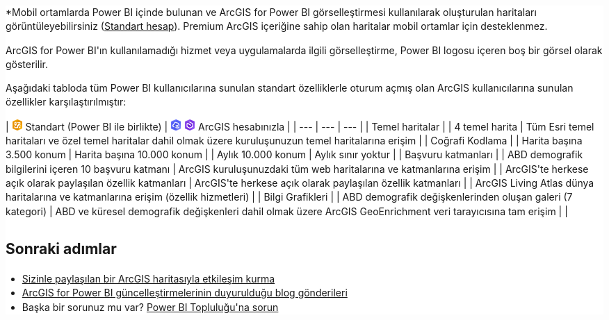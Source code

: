\*Mobil ortamlarda Power BI içinde bulunan ve ArcGIS for Power BI görselleştirmesi kullanılarak oluşturulan haritaları görüntüleyebilirsiniz ([Standart hesap](https://doc.arcgis.com/en/maps-for-powerbi/get-started/account-types.htm)). Premium ArcGIS içeriğine sahip olan haritalar mobil ortamlar için desteklenmez.

ArcGIS for Power BI'ın kullanılamadığı hizmet veya uygulamalarda ilgili görselleştirme, Power BI logosu içeren boş bir görsel olarak gösterilir.

Aşağıdaki tabloda tüm Power BI kullanıcılarına sunulan standart özelliklerle oturum açmış olan ArcGIS kullanıcılarına sunulan özellikler karşılaştırılmıştır:

| ![dahil simgesi](media/power-bi-visualizations-arcgis/arcgis-tutorial-icon-17.png) Standart (Power BI ile birlikte) | ![ArcGIS hesabı simgesi 1](media/power-bi-visualizations-arcgis/arcgis-tutorial-icon-18.png) ![ArcGIS hesabı simgesi 2](media/power-bi-visualizations-arcgis/arcgis-tutorial-icon-19.png) ArcGIS hesabınızla |
| --- | --- | --- |
| Temel haritalar |
| 4 temel harita | Tüm Esri temel haritaları ve özel temel haritalar dahil olmak üzere kuruluşunuzun temel haritalarına erişim |
| Coğrafi Kodlama |
| Harita başına 3.500 konum | Harita başına 10.000 konum |
 | Aylık 10.000 konum | Aylık sınır yoktur |
| Başvuru katmanları |
| ABD demografik bilgilerini içeren 10 başvuru katmanı | ArcGIS kuruluşunuzdaki tüm web haritalarına ve katmanlarına erişim |
 | ArcGIS'te herkese açık olarak paylaşılan özellik katmanları | ArcGIS'te herkese açık olarak paylaşılan özellik katmanları |
 | ArcGIS Living Atlas dünya haritalarına ve katmanlarına erişim (özellik hizmetleri) |
| Bilgi Grafikleri |
| ABD demografik değişkenlerinden oluşan galeri (7 kategori) | ABD ve küresel demografik değişkenleri dahil olmak üzere ArcGIS GeoEnrichment veri tarayıcısına tam erişim |
|

## <a name="next-steps"></a>Sonraki adımlar

- [Sizinle paylaşılan bir ArcGIS haritasıyla etkileşim kurma](https://doc.arcgis.com/en/power-bi/use/explore-maps.htm)
- [ArcGIS for Power BI güncelleştirmelerinin duyurulduğu blog gönderileri](https://www.esri.com/arcgis-blog/?s=#ArcGIS%20for%20Power%20BI)
- Başka bir sorunuz mu var? [Power BI Topluluğu'na sorun](https://community.powerbi.com/)